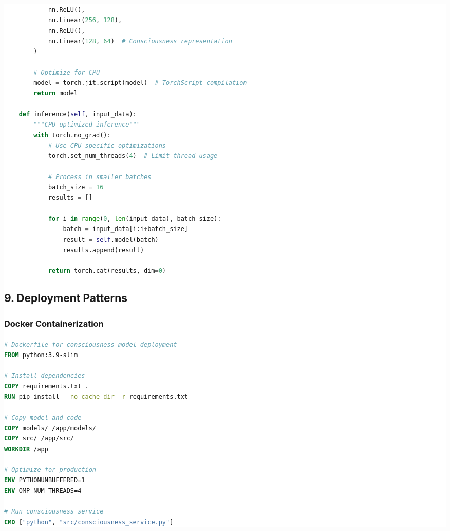 ```python
            nn.ReLU(),
            nn.Linear(256, 128),
            nn.ReLU(),
            nn.Linear(128, 64)  # Consciousness representation
        )
        
        # Optimize for CPU
        model = torch.jit.script(model)  # TorchScript compilation
        return model
    
    def inference(self, input_data):
        """CPU-optimized inference"""
        with torch.no_grad():
            # Use CPU-specific optimizations
            torch.set_num_threads(4)  # Limit thread usage
            
            # Process in smaller batches
            batch_size = 16
            results = []
            
            for i in range(0, len(input_data), batch_size):
                batch = input_data[i:i+batch_size]
                result = self.model(batch)
                results.append(result)
            
            return torch.cat(results, dim=0)
```

## 9. Deployment Patterns

### Docker Containerization
```dockerfile
# Dockerfile for consciousness model deployment
FROM python:3.9-slim

# Install dependencies
COPY requirements.txt .
RUN pip install --no-cache-dir -r requirements.txt

# Copy model and code
COPY models/ /app/models/
COPY src/ /app/src/
WORKDIR /app

# Optimize for production
ENV PYTHONUNBUFFERED=1
ENV OMP_NUM_THREADS=4

# Run consciousness service
CMD ["python", "src/consciousness_service.py"]
```
